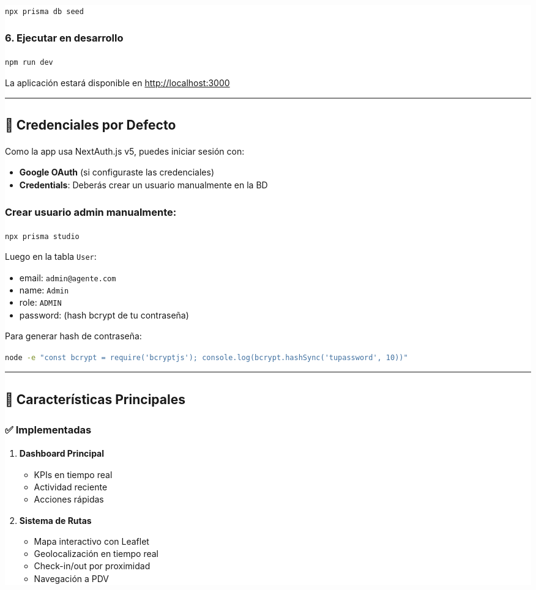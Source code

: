 ```bash
npx prisma db seed
```

### 6. Ejecutar en desarrollo

```bash
npm run dev
```

La aplicación estará disponible en [http://localhost:3000](http://localhost:3000)

---

## 🔑 Credenciales por Defecto

Como la app usa NextAuth.js v5, puedes iniciar sesión con:

- **Google OAuth** (si configuraste las credenciales)
- **Credentials**: Deberás crear un usuario manualmente en la BD

### Crear usuario admin manualmente:

```bash
npx prisma studio
```

Luego en la tabla `User`:
- email: `admin@agente.com`
- name: `Admin`
- role: `ADMIN`
- password: (hash bcrypt de tu contraseña)

Para generar hash de contraseña:

```bash
node -e "const bcrypt = require('bcryptjs'); console.log(bcrypt.hashSync('tupassword', 10))"
```

---

## 📱 Características Principales

### ✅ Implementadas

1. **Dashboard Principal**
   - KPIs en tiempo real
   - Actividad reciente
   - Acciones rápidas

2. **Sistema de Rutas**
   - Mapa interactivo con Leaflet
   - Geolocalización en tiempo real
   - Check-in/out por proximidad
   - Navegación a PDV
